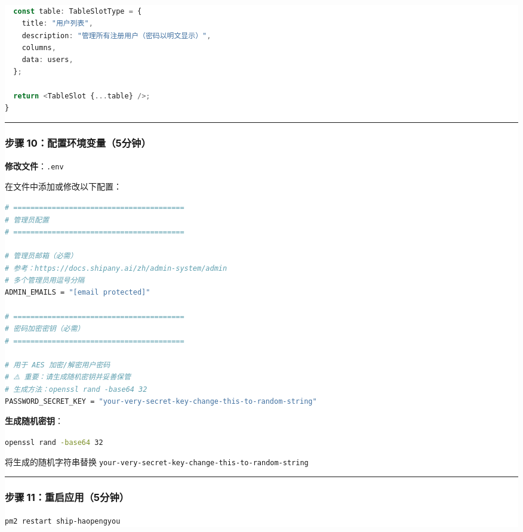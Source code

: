 ```typescript
  const table: TableSlotType = {
    title: "用户列表",
    description: "管理所有注册用户（密码以明文显示）",
    columns,
    data: users,
  };

  return <TableSlot {...table} />;
}
```

---

### 步骤 10：配置环境变量（5分钟）

**修改文件**：`.env`

在文件中添加或修改以下配置：

```bash
# ========================================
# 管理员配置
# ========================================

# 管理员邮箱（必需）
# 参考：https://docs.shipany.ai/zh/admin-system/admin
# 多个管理员用逗号分隔
ADMIN_EMAILS = "[email protected]"

# ========================================
# 密码加密密钥（必需）
# ========================================

# 用于 AES 加密/解密用户密码
# ⚠️ 重要：请生成随机密钥并妥善保管
# 生成方法：openssl rand -base64 32
PASSWORD_SECRET_KEY = "your-very-secret-key-change-this-to-random-string"
```

**生成随机密钥**：

```bash
openssl rand -base64 32
```

将生成的随机字符串替换 `your-very-secret-key-change-this-to-random-string`

---

### 步骤 11：重启应用（5分钟）

```bash
pm2 restart ship-haopengyou
```
